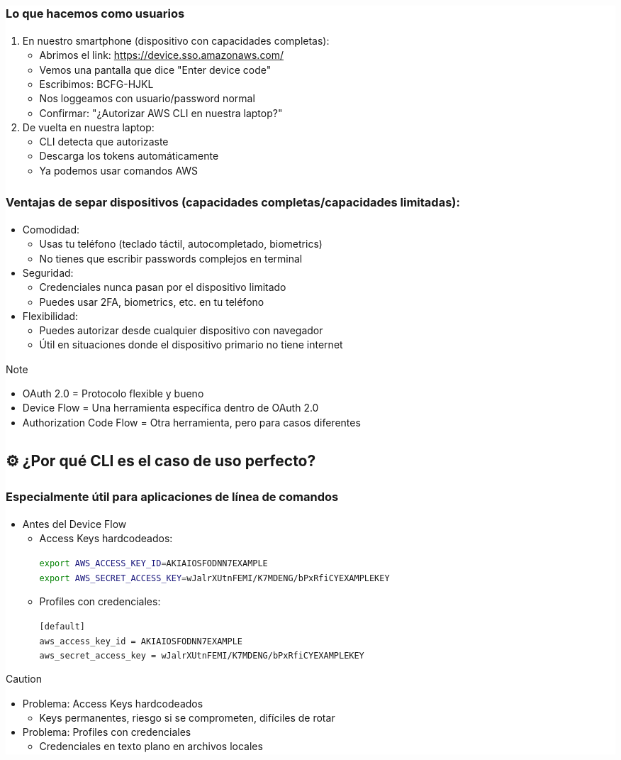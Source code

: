 ### Lo que hacemos como usuarios
1. En nuestro smartphone (dispositivo con capacidades completas):
    - Abrimos el link: https://device.sso.amazonaws.com/
    - Vemos una pantalla que dice "Enter device code"
    - Escribimos: BCFG-HJKL
    - Nos loggeamos con  usuario/password normal
    - Confirmar: "¿Autorizar AWS CLI en nuestra laptop?"
2. De vuelta en nuestra laptop:
    - CLI detecta que autorizaste
    - Descarga los tokens automáticamente
    - Ya podemos usar comandos AWS
### Ventajas de separ dispositivos (capacidades completas/capacidades limitadas):
- Comodidad:
    - Usas tu teléfono (teclado táctil, autocompletado, biometrics)
    - No tienes que escribir passwords complejos en terminal
- Seguridad:
    - Credenciales nunca pasan por el dispositivo limitado
    - Puedes usar 2FA, biometrics, etc. en tu teléfono
- Flexibilidad:
    - Puedes autorizar desde cualquier dispositivo con navegador
    - Útil en situaciones donde el dispositivo primario no tiene internet

> [!NOTE] 
> - OAuth 2.0 = Protocolo flexible y bueno
> - Device Flow = Una herramienta específica dentro de OAuth 2.0
> - Authorization Code Flow = Otra herramienta, pero para casos diferentes

## ⚙️ ¿Por qué CLI es el caso de uso perfecto? <a name="caso"></a>
### Especialmente útil para aplicaciones de línea de comandos
- Antes del Device Flow
    - Access Keys hardcodeados:
        ```bash
        export AWS_ACCESS_KEY_ID=AKIAIOSFODNN7EXAMPLE
        export AWS_SECRET_ACCESS_KEY=wJalrXUtnFEMI/K7MDENG/bPxRfiCYEXAMPLEKEY
        ```
    - Profiles con credenciales:
        ```bash
        [default]
        aws_access_key_id = AKIAIOSFODNN7EXAMPLE  
        aws_secret_access_key = wJalrXUtnFEMI/K7MDENG/bPxRfiCYEXAMPLEKEY
        ```

> [!CAUTION]
> - Problema: Access Keys hardcodeados<br>
>   - Keys permanentes, riesgo si se comprometen, difíciles de rotar<br>
> - Problema: Profiles con credenciales<br>
>   - Credenciales en texto plano en archivos locales
